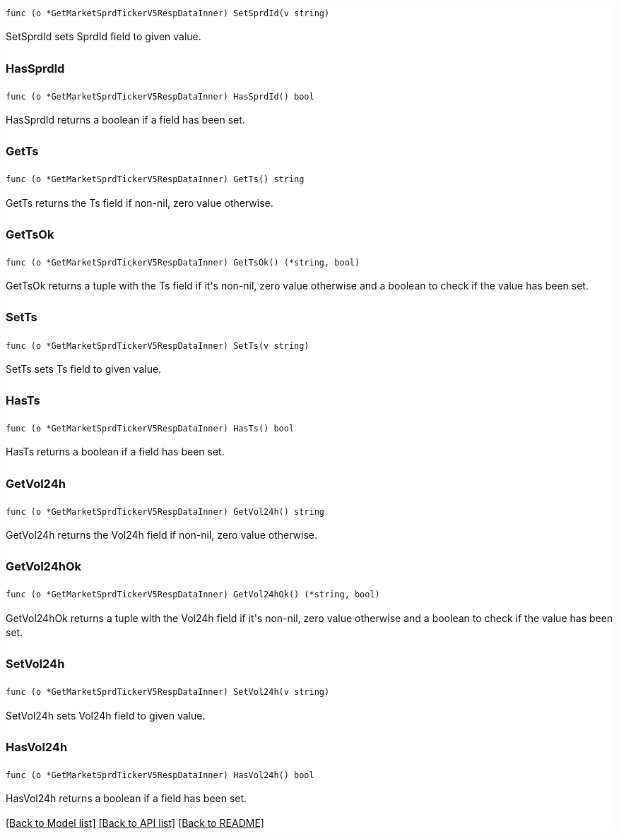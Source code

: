 `func (o *GetMarketSprdTickerV5RespDataInner) SetSprdId(v string)`

SetSprdId sets SprdId field to given value.

### HasSprdId

`func (o *GetMarketSprdTickerV5RespDataInner) HasSprdId() bool`

HasSprdId returns a boolean if a field has been set.

### GetTs

`func (o *GetMarketSprdTickerV5RespDataInner) GetTs() string`

GetTs returns the Ts field if non-nil, zero value otherwise.

### GetTsOk

`func (o *GetMarketSprdTickerV5RespDataInner) GetTsOk() (*string, bool)`

GetTsOk returns a tuple with the Ts field if it's non-nil, zero value otherwise
and a boolean to check if the value has been set.

### SetTs

`func (o *GetMarketSprdTickerV5RespDataInner) SetTs(v string)`

SetTs sets Ts field to given value.

### HasTs

`func (o *GetMarketSprdTickerV5RespDataInner) HasTs() bool`

HasTs returns a boolean if a field has been set.

### GetVol24h

`func (o *GetMarketSprdTickerV5RespDataInner) GetVol24h() string`

GetVol24h returns the Vol24h field if non-nil, zero value otherwise.

### GetVol24hOk

`func (o *GetMarketSprdTickerV5RespDataInner) GetVol24hOk() (*string, bool)`

GetVol24hOk returns a tuple with the Vol24h field if it's non-nil, zero value otherwise
and a boolean to check if the value has been set.

### SetVol24h

`func (o *GetMarketSprdTickerV5RespDataInner) SetVol24h(v string)`

SetVol24h sets Vol24h field to given value.

### HasVol24h

`func (o *GetMarketSprdTickerV5RespDataInner) HasVol24h() bool`

HasVol24h returns a boolean if a field has been set.


[[Back to Model list]](../README.md#documentation-for-models) [[Back to API list]](../README.md#documentation-for-api-endpoints) [[Back to README]](../README.md)


